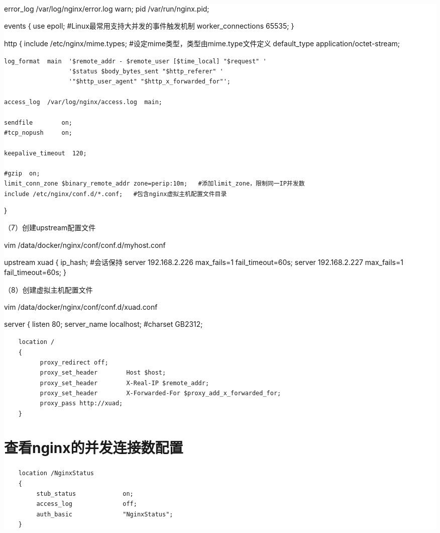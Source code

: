 error_log  /var/log/nginx/error.log warn;
pid        /var/run/nginx.pid;

events {
    use epoll;   #Linux最常用支持大并发的事件触发机制
    worker_connections  65535;
}

http {
    include       /etc/nginx/mime.types;   #设定mime类型，类型由mime.type文件定义
    default_type  application/octet-stream;

    log_format  main  '$remote_addr - $remote_user [$time_local] "$request" '
                      '$status $body_bytes_sent "$http_referer" '
                      '"$http_user_agent" "$http_x_forwarded_for"';

    access_log  /var/log/nginx/access.log  main;

    sendfile        on;
    #tcp_nopush     on;

    keepalive_timeout  120;

    #gzip  on;
    limit_conn_zone $binary_remote_addr zone=perip:10m;   #添加limit_zone，限制同一IP并发数
    include /etc/nginx/conf.d/*.conf;   #包含nginx虚拟主机配置文件目录
}

（7）创建upstream配置文件

vim /data/docker/nginx/conf/conf.d/myhost.conf

upstream xuad {
  ip_hash;  #会话保持
  server 192.168.2.226  max_fails=1 fail_timeout=60s;
  server 192.168.2.227  max_fails=1 fail_timeout=60s;
}

（8）创建虚拟主机配置文件

vim /data/docker/nginx/conf/conf.d/xuad.conf

server {
        listen       80; 
        server_name  localhost; 
        #charset GB2312; 

        location / 
        { 
              proxy_redirect off; 
              proxy_set_header        Host $host; 
              proxy_set_header        X-Real-IP $remote_addr;
              proxy_set_header        X-Forwarded-For $proxy_add_x_forwarded_for; 
              proxy_pass http://xuad;
        } 

# 查看nginx的并发连接数配置
        location /NginxStatus
        {
             stub_status             on;
             access_log              off;
             auth_basic              "NginxStatus";
        }
